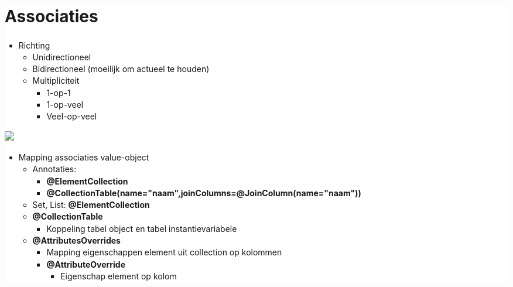 # Associaties
* Richting
    * Unidirectioneel
    * Bidirectioneel (moeilijk om actueel te houden)
    * Multipliciteit
        * 1-op-1
        * 1-op-veel
        * Veel-op-veel

<img src="https://i.ibb.co/s5jZB4Y/afbeelding.png">

* Mapping associaties value-object
    * Annotaties:
        * **@ElementCollection**
        * **@CollectionTable(name="naam",joinColumns=@JoinColumn(name="naam"))**
    * Set, List: **@ElementCollection**
    * **@CollectionTable**
        * Koppeling tabel object en tabel instantievariabele
    * **@AttributesOverrides**
        * Mapping eigenschappen element uit collection op kolommen
        * **@AttributeOverride**
            * Eigenschap element op kolom